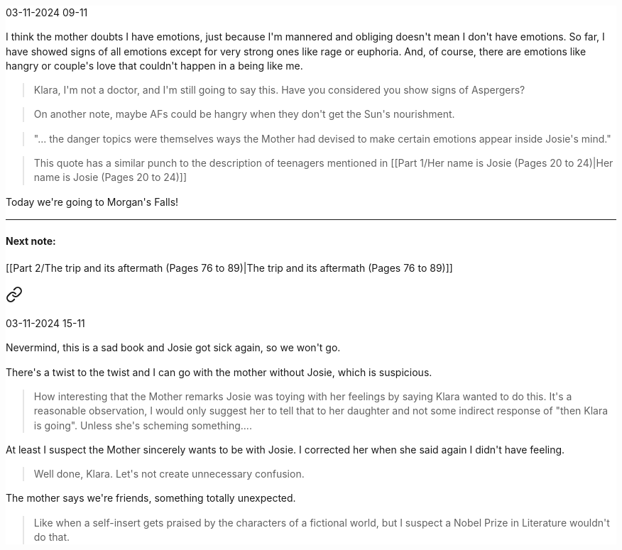 


03-11-2024 09-11

I think the mother doubts I have emotions, just because I'm mannered and obliging doesn't mean I don't have emotions. So far, I have showed signs of all emotions except for very strong ones like rage or euphoria. And, of course, there are emotions like hangry or couple's love that couldn't happen in a being like me.

> Klara, I'm not a doctor, and I'm still going to say this. Have you considered you show signs of Aspergers?

> On another note, maybe AFs could be hangry when they don't get the Sun's nourishment.

>"... the danger topics were themselves ways the Mother had devised to make certain emotions appear inside Josie's mind."

>This quote has a similar punch to the description of teenagers mentioned in [[Part 1/Her name is Josie (Pages 20 to 24)\|Her name is Josie (Pages 20 to 24)]]

Today we're going to Morgan's Falls!
___
#### Next note:

[[Part 2/The trip and its aftermath (Pages 76 to 89)\|The trip and its aftermath (Pages 76 to 89)]]




</div></div>


<div class="transclusion internal-embed is-loaded"><a class="markdown-embed-link" href="/part-2/the-trip-and-its-aftermath-pages-76-to-89/" aria-label="Open link"><svg xmlns="http://www.w3.org/2000/svg" width="24" height="24" viewBox="0 0 24 24" fill="none" stroke="currentColor" stroke-width="2" stroke-linecap="round" stroke-linejoin="round" class="svg-icon lucide-link"><path d="M10 13a5 5 0 0 0 7.54.54l3-3a5 5 0 0 0-7.07-7.07l-1.72 1.71"></path><path d="M14 11a5 5 0 0 0-7.54-.54l-3 3a5 5 0 0 0 7.07 7.07l1.71-1.71"></path></svg></a><div class="markdown-embed">




03-11-2024 15-11

Nevermind, this is a sad book and Josie got sick again, so we won't go.

There's a twist to the twist and I can go with the mother without Josie, which is suspicious.

> How interesting that the Mother remarks Josie was toying with her feelings by saying Klara wanted to do this. It's a reasonable observation, I would only suggest her to tell that to her daughter and not some indirect response of "then Klara is going". Unless she's scheming something....

At least I suspect the Mother sincerely wants to be with Josie. I corrected her when she said again I didn't have feeling.

> Well done, Klara. Let's not create unnecessary confusion.

The mother says we're friends, something totally unexpected.

> Like when a self-insert gets praised by the characters of a fictional world, but I suspect a Nobel Prize in Literature wouldn't do that.


[^1]: This is very interesting, I first thought AFs did this with humans to identify themselves as Afs, something coming with [[Class activities/The Mental Seal\|The Mental Seal]][^2]. I was wrong, later when Klara does an impression of Josie, she is capable of speaking in the second person.
[^2]: By the way, this theory is falling into pieces as I advance through the book.
[^1]: A waterfall in Wisconsin